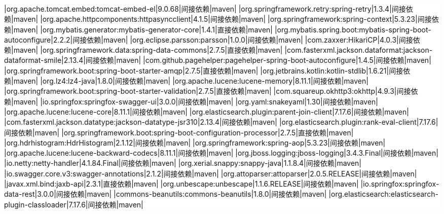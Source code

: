 |org.apache.tomcat.embed:tomcat-embed-el|9.0.68|间接依赖|maven|
|org.springframework.retry:spring-retry|1.3.4|间接依赖|maven|
|org.apache.httpcomponents:httpasyncclient|4.1.5|间接依赖|maven|
|org.springframework:spring-context|5.3.23|间接依赖|maven|
|org.mybatis.generator:mybatis-generator-core|1.4.1|直接依赖|maven|
|org.mybatis.spring.boot:mybatis-spring-boot-autoconfigure|2.2.2|间接依赖|maven|
|org.eclipse.parsson:parsson|1.0.0|间接依赖|maven|
|com.zaxxer:HikariCP|4.0.3|间接依赖|maven|
|org.springframework.data:spring-data-commons|2.7.5|直接依赖|maven|
|com.fasterxml.jackson.dataformat:jackson-dataformat-smile|2.13.4|间接依赖|maven|
|com.github.pagehelper:pagehelper-spring-boot-autoconfigure|1.4.5|间接依赖|maven|
|org.springframework.boot:spring-boot-starter-amqp|2.7.5|直接依赖|maven|
|org.jetbrains.kotlin:kotlin-stdlib|1.6.21|间接依赖|maven|
|org.lz4:lz4-java|1.8.0|间接依赖|maven|
|org.apache.lucene:lucene-memory|8.11.1|间接依赖|maven|
|org.springframework.boot:spring-boot-starter-validation|2.7.5|直接依赖|maven|
|com.squareup.okhttp3:okhttp|4.9.3|间接依赖|maven|
|io.springfox:springfox-swagger-ui|3.0.0|间接依赖|maven|
|org.yaml:snakeyaml|1.30|间接依赖|maven|
|org.apache.lucene:lucene-core|8.11.1|间接依赖|maven|
|org.elasticsearch.plugin:parent-join-client|7.17.6|间接依赖|maven|
|com.fasterxml.jackson.datatype:jackson-datatype-jsr310|2.13.4|间接依赖|maven|
|org.elasticsearch.plugin:rank-eval-client|7.17.6|间接依赖|maven|
|org.springframework.boot:spring-boot-configuration-processor|2.7.5|直接依赖|maven|
|org.hdrhistogram:HdrHistogram|2.1.12|间接依赖|maven|
|org.springframework:spring-aop|5.3.23|间接依赖|maven|
|org.apache.lucene:lucene-backward-codecs|8.11.1|间接依赖|maven|
|org.jboss.logging:jboss-logging|3.4.3.Final|间接依赖|maven|
|io.netty:netty-handler|4.1.84.Final|间接依赖|maven|
|org.xerial.snappy:snappy-java|1.1.8.4|间接依赖|maven|
|io.swagger.core.v3:swagger-annotations|2.1.2|间接依赖|maven|
|org.attoparser:attoparser|2.0.5.RELEASE|间接依赖|maven|
|javax.xml.bind:jaxb-api|2.3.1|直接依赖|maven|
|org.unbescape:unbescape|1.1.6.RELEASE|间接依赖|maven|
|io.springfox:springfox-data-rest|3.0.0|间接依赖|maven|
|commons-beanutils:commons-beanutils|1.8.0|间接依赖|maven|
|org.elasticsearch:elasticsearch-plugin-classloader|7.17.6|间接依赖|maven|